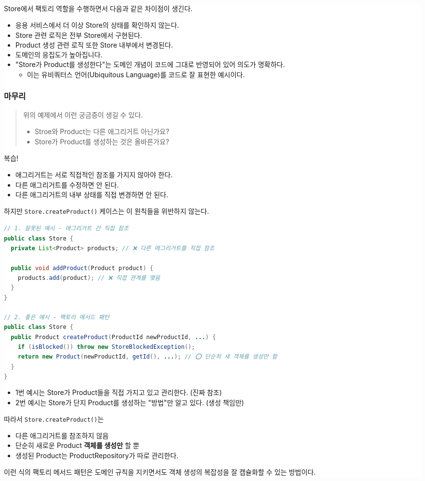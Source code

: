 Store에서 팩토리 역할을 수행하면서 다음과 같은 차이점이 생긴다.
- 응용 서비스에서 더 이상 Store의 상태를 확인하지 않는다.
- Store 관련 로직은 전부 Store에서 구현된다.
- Product 생성 관련 로직 또한 Store 내부에서 변경된다.
- 도메인의 응집도가 높아집니다.
- "Store가 Product를 생성한다"는 도메인 개념이 코드에 그대로 반영되어 있어 의도가 명확하다.
  - 이는 유비쿼터스 언어(Ubiquitous Language)를 코드로 잘 표현한 예시이다.

### 마무리
> 위의 예제에서 이런 궁금증이 생길 수 있다.<br>
> - Stroe와 Product는 다른 애그리거트 아닌가요?
> - Store가 Product를 생성하는 것은 올바른가요?

복습!
- 애그리거트는 서로 직접적인 참조를 가지지 않아야 한다.
- 다른 애그리거트를 수정하면 안 된다.
- 다른 애그리거트의 내부 상태를 직접 변경하면 안 된다. 

하지만 `Store.createProduct()` 케이스는 이 원칙들을 위반하지 않는다.

```java
// 1. 잘못된 예시 - 애그리거트 간 직접 참조
public class Store {
  private List<Product> products; // ❌ 다른 애그리거트를 직접 참조

  public void addProduct(Product product) {
    products.add(product); // ❌ 직접 관계를 맺음
  }
}

// 2. 좋은 예시 - 팩토리 메서드 패턴
public class Store {
  public Product createProduct(ProductId newProductId, ...) {
    if (isBlocked()) throw new StoreBlockedException();
    return new Product(newProductId, getId(), ...); // ⭕️ 단순히 새 객체를 생성만 함
  }
}
```

- 1번 예시는 Store가 Product들을 직접 가지고 있고 관리한다. (진짜 참조)
- 2번 예시는 Store가 단지 Product를 생성하는 "방법"만 알고 있다. (생성 책임만)

따라서 `Store.createProduct()`는<br>
- 다른 애그리거트를 참조하지 않음
- 단순히 새로운 Product **객체를 생성만** 할 뿐
- 생성된 Product는 ProductRepository가 따로 관리한다.

이런 식의 팩토리 메서드 패턴은 도메인 규칙을 지키면서도 객체 생성의 복잡성을 잘 캡슐화할 수 있는 방법이다.
